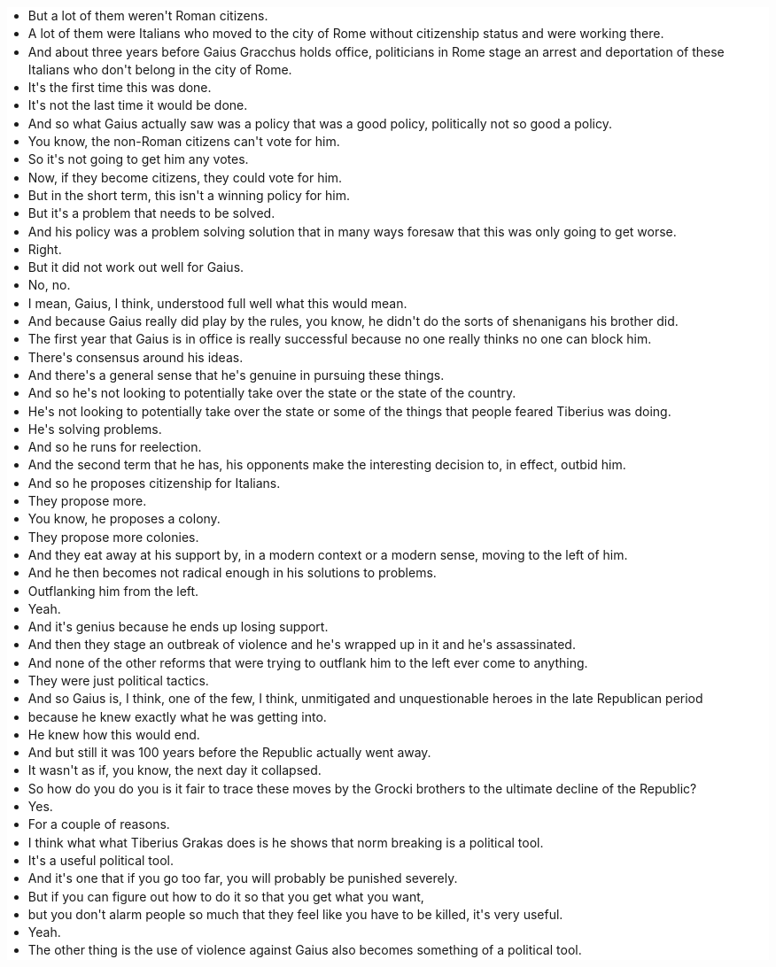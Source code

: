 *  But a lot of them weren't Roman citizens.
*  A lot of them were Italians who moved to the city of Rome without citizenship status and were working there.
*  And about three years before Gaius Gracchus holds office, politicians in Rome stage an arrest and deportation of these Italians who don't belong in the city of Rome.
*  It's the first time this was done.
*  It's not the last time it would be done.
*  And so what Gaius actually saw was a policy that was a good policy, politically not so good a policy.
*  You know, the non-Roman citizens can't vote for him.
*  So it's not going to get him any votes.
*  Now, if they become citizens, they could vote for him.
*  But in the short term, this isn't a winning policy for him.
*  But it's a problem that needs to be solved.
*  And his policy was a problem solving solution that in many ways foresaw that this was only going to get worse.
*  Right.
*  But it did not work out well for Gaius.
*  No, no.
*  I mean, Gaius, I think, understood full well what this would mean.
*  And because Gaius really did play by the rules, you know, he didn't do the sorts of shenanigans his brother did.
*  The first year that Gaius is in office is really successful because no one really thinks no one can block him.
*  There's consensus around his ideas.
*  And there's a general sense that he's genuine in pursuing these things.
*  And so he's not looking to potentially take over the state or the state of the country.
*  He's not looking to potentially take over the state or some of the things that people feared Tiberius was doing.
*  He's solving problems.
*  And so he runs for reelection.
*  And the second term that he has, his opponents make the interesting decision to, in effect, outbid him.
*  And so he proposes citizenship for Italians.
*  They propose more.
*  You know, he proposes a colony.
*  They propose more colonies.
*  And they eat away at his support by, in a modern context or a modern sense, moving to the left of him.
*  And he then becomes not radical enough in his solutions to problems.
*  Outflanking him from the left.
*  Yeah.
*  And it's genius because he ends up losing support.
*  And then they stage an outbreak of violence and he's wrapped up in it and he's assassinated.
*  And none of the other reforms that were trying to outflank him to the left ever come to anything.
*  They were just political tactics.
*  And so Gaius is, I think, one of the few, I think, unmitigated and unquestionable heroes in the late Republican period
*  because he knew exactly what he was getting into.
*  He knew how this would end.
*  And but still it was 100 years before the Republic actually went away.
*  It wasn't as if, you know, the next day it collapsed.
*  So how do you do you is it fair to trace these moves by the Grocki brothers to the ultimate decline of the Republic?
*  Yes.
*  For a couple of reasons.
*  I think what what Tiberius Grakas does is he shows that norm breaking is a political tool.
*  It's a useful political tool.
*  And it's one that if you go too far, you will probably be punished severely.
*  But if you can figure out how to do it so that you get what you want,
*  but you don't alarm people so much that they feel like you have to be killed, it's very useful.
*  Yeah.
*  The other thing is the use of violence against Gaius also becomes something of a political tool.